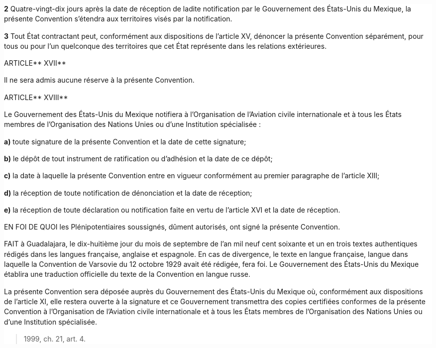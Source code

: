 

**2** Quatre-vingt-dix jours après la date de réception de ladite notification par le Gouvernement des États-Unis du Mexique, la présente Convention s’étendra aux territoires visés par la notification.



**3** Tout État contractant peut, conformément aux dispositions de l’article XV, dénoncer la présente Convention séparément, pour tous ou pour l’un quelconque des territoires que cet État représente dans les relations extérieures.



ARTICLE** XVII** 


Il ne sera admis aucune réserve à la présente Convention.



ARTICLE** XVIII** 


Le Gouvernement des États-Unis du Mexique notifiera à l’Organisation de l’Aviation civile internationale et à tous les États membres de l’Organisation des Nations Unies ou d’une Institution spécialisée :

**a)** toute signature de la présente Convention et la date de cette signature;



**b)** le dépôt de tout instrument de ratification ou d’adhésion et la date de ce dépôt;



**c)** la date à laquelle la présente Convention entre en vigueur conformément au premier paragraphe de l’article XIII;



**d)** la réception de toute notification de dénonciation et la date de réception;



**e)** la réception de toute déclaration ou notification faite en vertu de l’article XVI et la date de réception.




EN FOI DE QUOI les Plénipotentiaires soussignés, dûment autorisés, ont signé la présente Convention.

FAIT à Guadalajara, le dix-huitième jour du mois de septembre de l’an mil neuf cent soixante et un en trois textes authentiques rédigés dans les langues française, anglaise et espagnole. En cas de divergence, le texte en langue française, langue dans laquelle la Convention de Varsovie du 12 octobre 1929 avait été rédigée, fera foi. Le Gouvernement des États-Unis du Mexique établira une traduction officielle du texte de la Convention en langue russe.

La présente Convention sera déposée auprès du Gouvernement des États-Unis du Mexique où, conformément aux dispositions de l’article XI, elle restera ouverte à la signature et ce Gouvernement transmettra des copies certifiées conformes de la présente Convention à l’Organisation de l’Aviation civile internationale et à tous les États membres de l’Organisation des Nations Unies ou d’une Institution spécialisée.

> 1999, ch. 21, art. 4.


